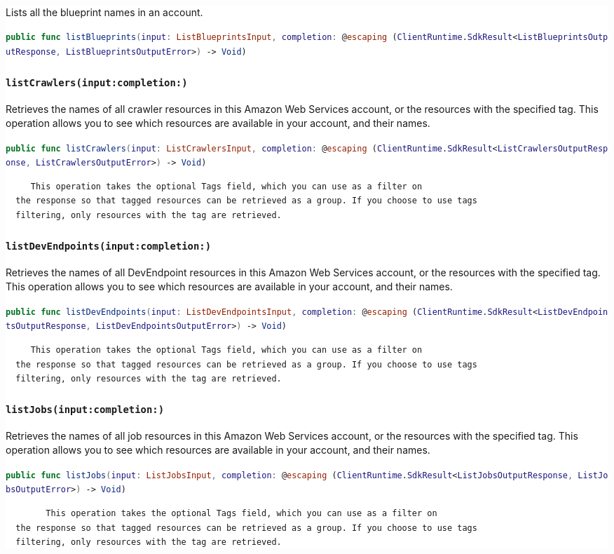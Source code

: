 Lists all the blueprint names in an account.

``` swift
public func listBlueprints(input: ListBlueprintsInput, completion: @escaping (ClientRuntime.SdkResult<ListBlueprintsOutputResponse, ListBlueprintsOutputError>) -> Void)
```

### `listCrawlers(input:completion:)`

Retrieves the names of all crawler resources in this Amazon Web Services account, or the
resources with the specified tag. This operation allows you to see which
resources are available in your account, and their names.

``` swift
public func listCrawlers(input: ListCrawlersInput, completion: @escaping (ClientRuntime.SdkResult<ListCrawlersOutputResponse, ListCrawlersOutputError>) -> Void)
```

``` 
     This operation takes the optional Tags field, which you can use as a filter on
  the response so that tagged resources can be retrieved as a group. If you choose to use tags
  filtering, only resources with the tag are retrieved.
```

### `listDevEndpoints(input:completion:)`

Retrieves the names of all DevEndpoint resources in this Amazon Web Services account, or the
resources with the specified tag. This operation allows you to see which resources are
available in your account, and their names.

``` swift
public func listDevEndpoints(input: ListDevEndpointsInput, completion: @escaping (ClientRuntime.SdkResult<ListDevEndpointsOutputResponse, ListDevEndpointsOutputError>) -> Void)
```

``` 
     This operation takes the optional Tags field, which you can use as a filter on
  the response so that tagged resources can be retrieved as a group. If you choose to use tags
  filtering, only resources with the tag are retrieved.
```

### `listJobs(input:completion:)`

Retrieves the names of all job resources in this Amazon Web Services account, or the resources with the specified tag. This operation allows you to see which resources are available in your account, and their names.

``` swift
public func listJobs(input: ListJobsInput, completion: @escaping (ClientRuntime.SdkResult<ListJobsOutputResponse, ListJobsOutputError>) -> Void)
```

``` 
        This operation takes the optional Tags field, which you can use as a filter on
  the response so that tagged resources can be retrieved as a group. If you choose to use tags
  filtering, only resources with the tag are retrieved.
```
